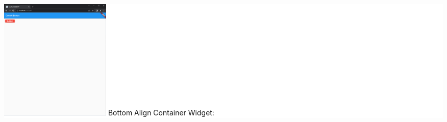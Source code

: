 <img src="ss/buttonWithContainer.png" alt="ss 1" style="width:200px;"/>  
Bottom Align Container Widget:  